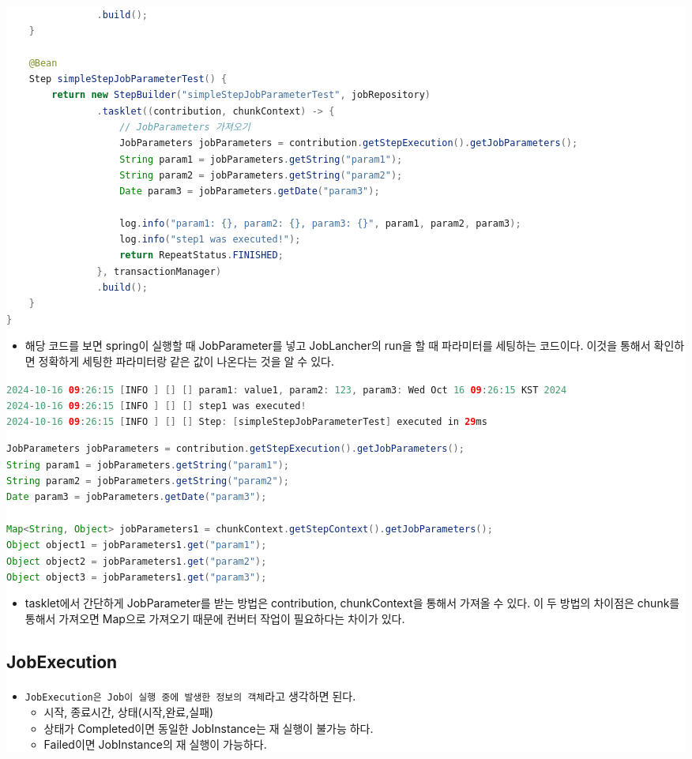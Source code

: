```java
                .build();
    }

    @Bean
    Step simpleStepJobParameterTest() {
        return new StepBuilder("simpleStepJobParameterTest", jobRepository)
                .tasklet((contribution, chunkContext) -> {
                    // JobParameters 가져오기
                    JobParameters jobParameters = contribution.getStepExecution().getJobParameters();
                    String param1 = jobParameters.getString("param1");
                    String param2 = jobParameters.getString("param2");
                    Date param3 = jobParameters.getDate("param3");

                    log.info("param1: {}, param2: {}, param3: {}", param1, param2, param3);
                    log.info("step1 was executed!");
                    return RepeatStatus.FINISHED;
                }, transactionManager)
                .build();
    }
}
```

- 해당 코드를 보면 spring이 실행할 때 JobParameter를 넣고 JobLancher의 run을 할 때 파라미터를 세팅하는 코드이다.
이것을 통해서 확인하면 정확하게 세팅한 파라미터랑 같은 값이 나온다는 것을 알 수 있다.
```java
2024-10-16 09:26:15 [INFO ] [] [] param1: value1, param2: 123, param3: Wed Oct 16 09:26:15 KST 2024
2024-10-16 09:26:15 [INFO ] [] [] step1 was executed!
2024-10-16 09:26:15 [INFO ] [] [] Step: [simpleStepJobParameterTest] executed in 29ms
```

```java
JobParameters jobParameters = contribution.getStepExecution().getJobParameters();
String param1 = jobParameters.getString("param1");
String param2 = jobParameters.getString("param2");
Date param3 = jobParameters.getDate("param3");

Map<String, Object> jobParameters1 = chunkContext.getStepContext().getJobParameters();
Object object1 = jobParameters1.get("param1");
Object object2 = jobParameters1.get("param2");
Object object3 = jobParameters1.get("param3");
```
- tasklet에서 간단하게 JobParameter를 받는 방법은 contribution, chunkContext을 통해서 가져올 수 있다. 이 두 방법의 차이점은 chunk를 통해서 가져오면 Map으로 가져오기 때문에 컨버터 작업이 필요하다는 차이가 있다.


## JobExecution
- `JobExecution은 Job이 실행 중에 발생한 정보의 객체`라고 생각하면 된다.
  - 시작, 종료시간, 상태(시작,완료,실패)
  - 상태가 Completed이면 동일한 JobInstance는 재 실행이 불가능 하다.
  - Failed이면 JobInstance의 재 실행이 가능하다.
